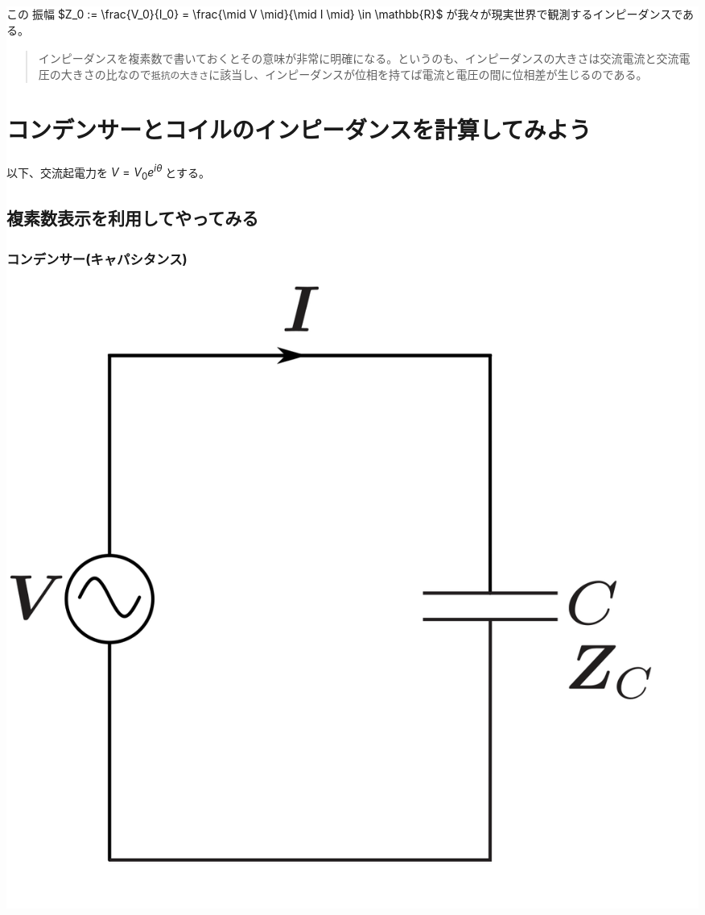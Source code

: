 この 振幅 $Z_0 := \frac{V_0}{I_0} = \frac{\mid V \mid}{\mid I \mid} \in \mathbb{R}$ が我々が現実世界で観測するインピーダンスである。

> インピーダンスを複素数で書いておくとその意味が非常に明確になる。というのも、インピーダンスの大きさは交流電流と交流電圧の大きさの比なので`抵抗の大きさ`に該当し、インピーダンスが位相を持てば電流と電圧の間に位相差が生じるのである。

# コンデンサーとコイルのインピーダンスを計算してみよう
以下、交流起電力を $V = V_0e^{i\theta}$ とする。

## 複素数表示を利用してやってみる
### コンデンサー(キャパシタンス)
![複素数表示](./img/circle_condenser.svg)

